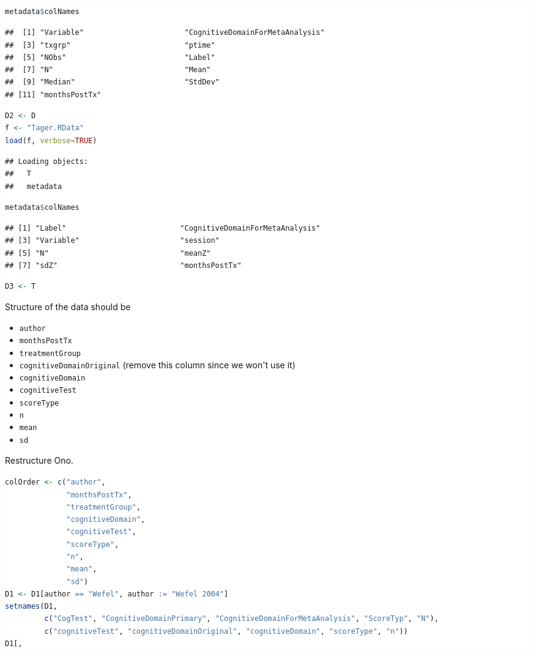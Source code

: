 ```r
metadata$colNames
```

```
##  [1] "Variable"                       "CognitiveDomainForMetaAnalysis"
##  [3] "txgrp"                          "ptime"                         
##  [5] "NObs"                           "Label"                         
##  [7] "N"                              "Mean"                          
##  [9] "Median"                         "StdDev"                        
## [11] "monthsPostTx"
```

```r
D2 <- D
f <- "Tager.RData"
load(f, verbose=TRUE)
```

```
## Loading objects:
##   T
##   metadata
```

```r
metadata$colNames
```

```
## [1] "Label"                          "CognitiveDomainForMetaAnalysis"
## [3] "Variable"                       "session"                       
## [5] "N"                              "meanZ"                         
## [7] "sdZ"                            "monthsPostTx"
```

```r
D3 <- T
```

Structure of the data should be

* `author`
* `monthsPostTx`
* `treatmentGroup`
* `cognitiveDomainOriginal` (remove this column since we won't use it)
* `cognitiveDomain`
* `cognitiveTest`
* `scoreType`
* `n`
* `mean`
* `sd`

Restructure Ono.


```r
colOrder <- c("author",
              "monthsPostTx",
              "treatmentGroup",
              "cognitiveDomain",
              "cognitiveTest",
              "scoreType",
              "n",
              "mean",
              "sd")
D1 <- D1[author == "Wefel", author := "Wefel 2004"]
setnames(D1,
         c("CogTest", "CognitiveDomainPrimary", "CognitiveDomainForMetaAnalysis", "ScoreTyp", "N"),
         c("cognitiveTest", "cognitiveDomainOriginal", "cognitiveDomain", "scoreType", "n"))
D1[,
```
